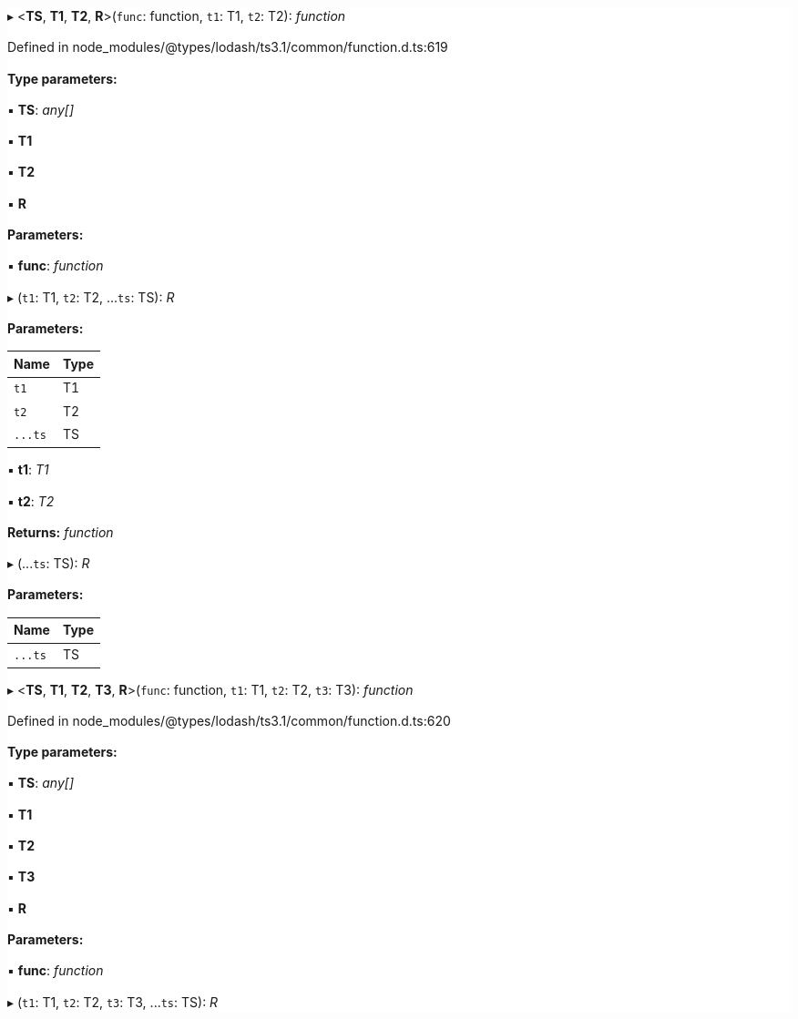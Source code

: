 ▸ <**TS**, **T1**, **T2**, **R**>(`func`: function, `t1`: T1, `t2`: T2): *function*

Defined in node_modules/@types/lodash/ts3.1/common/function.d.ts:619

**Type parameters:**

▪ **TS**: *any[]*

▪ **T1**

▪ **T2**

▪ **R**

**Parameters:**

▪ **func**: *function*

▸ (`t1`: T1, `t2`: T2, ...`ts`: TS): *R*

**Parameters:**

Name | Type |
------ | ------ |
`t1` | T1 |
`t2` | T2 |
`...ts` | TS |

▪ **t1**: *T1*

▪ **t2**: *T2*

**Returns:** *function*

▸ (...`ts`: TS): *R*

**Parameters:**

Name | Type |
------ | ------ |
`...ts` | TS |

▸ <**TS**, **T1**, **T2**, **T3**, **R**>(`func`: function, `t1`: T1, `t2`: T2, `t3`: T3): *function*

Defined in node_modules/@types/lodash/ts3.1/common/function.d.ts:620

**Type parameters:**

▪ **TS**: *any[]*

▪ **T1**

▪ **T2**

▪ **T3**

▪ **R**

**Parameters:**

▪ **func**: *function*

▸ (`t1`: T1, `t2`: T2, `t3`: T3, ...`ts`: TS): *R*
